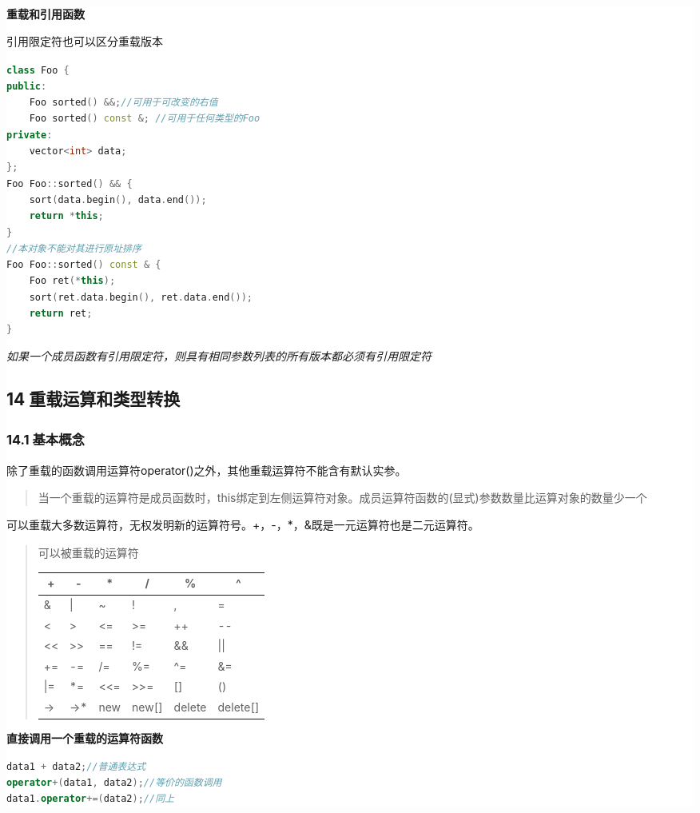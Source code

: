 **重载和引用函数**

引用限定符也可以区分重载版本

```cpp
class Foo {
public:
    Foo sorted() &&;//可用于可改变的右值
    Foo sorted() const &; //可用于任何类型的Foo
private:
    vector<int> data;
};
Foo Foo::sorted() && {
    sort(data.begin(), data.end());
    return *this;
}
//本对象不能对其进行原址排序
Foo Foo::sorted() const & {
    Foo ret(*this);
    sort(ret.data.begin(), ret.data.end());
    return ret;
}
```

*如果一个成员函数有引用限定符，则具有相同参数列表的所有版本都必须有引用限定符*

## 14 重载运算和类型转换

### 14.1 基本概念

除了重载的函数调用运算符operator()之外，其他重载运算符不能含有默认实参。

> 当一个重载的运算符是成员函数时，this绑定到左侧运算符对象。成员运算符函数的(显式)参数数量比运算对象的数量少一个

可以重载大多数运算符，无权发明新的运算符号。+，-，*，&既是一元运算符也是二元运算符。

> 可以被重载的运算符
>
> | +    | -    | *    | /     | %      | ^        |
> | ---- | ---- | ---- | ----- | ------ | -------- |
> | &    | \|   | ~    | !     | ,      | =        |
> | <    | >    | <=   | >=    | ++     | --       |
> | <<   | >>   | ==   | !=    | &&     | \|\|     |
> | +=   | -=   | /=   | %=    | ^=     | &=       |
> | \|=  | *=   | <<=  | >>=   | []     | ()       |
> | ->   | ->*  | new  | new[] | delete | delete[] |

**直接调用一个重载的运算符函数**

```cpp
data1 + data2;//普通表达式
operator+(data1, data2);//等价的函数调用
data1.operator+=(data2);//同上
```
